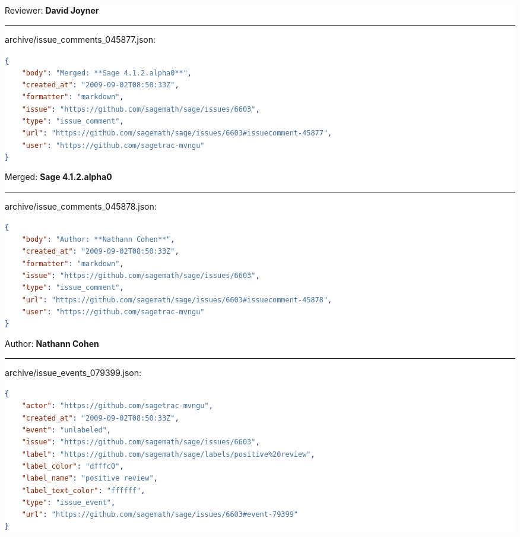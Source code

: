 Reviewer: **David Joyner**



---

archive/issue_comments_045877.json:
```json
{
    "body": "Merged: **Sage 4.1.2.alpha0**",
    "created_at": "2009-09-02T08:50:33Z",
    "formatter": "markdown",
    "issue": "https://github.com/sagemath/sage/issues/6603",
    "type": "issue_comment",
    "url": "https://github.com/sagemath/sage/issues/6603#issuecomment-45877",
    "user": "https://github.com/sagetrac-mvngu"
}
```

Merged: **Sage 4.1.2.alpha0**



---

archive/issue_comments_045878.json:
```json
{
    "body": "Author: **Nathann Cohen**",
    "created_at": "2009-09-02T08:50:33Z",
    "formatter": "markdown",
    "issue": "https://github.com/sagemath/sage/issues/6603",
    "type": "issue_comment",
    "url": "https://github.com/sagemath/sage/issues/6603#issuecomment-45878",
    "user": "https://github.com/sagetrac-mvngu"
}
```

Author: **Nathann Cohen**



---

archive/issue_events_079399.json:
```json
{
    "actor": "https://github.com/sagetrac-mvngu",
    "created_at": "2009-09-02T08:50:33Z",
    "event": "unlabeled",
    "issue": "https://github.com/sagemath/sage/issues/6603",
    "label": "https://github.com/sagemath/sage/labels/positive%20review",
    "label_color": "dfffc0",
    "label_name": "positive review",
    "label_text_color": "ffffff",
    "type": "issue_event",
    "url": "https://github.com/sagemath/sage/issues/6603#event-79399"
}
```
